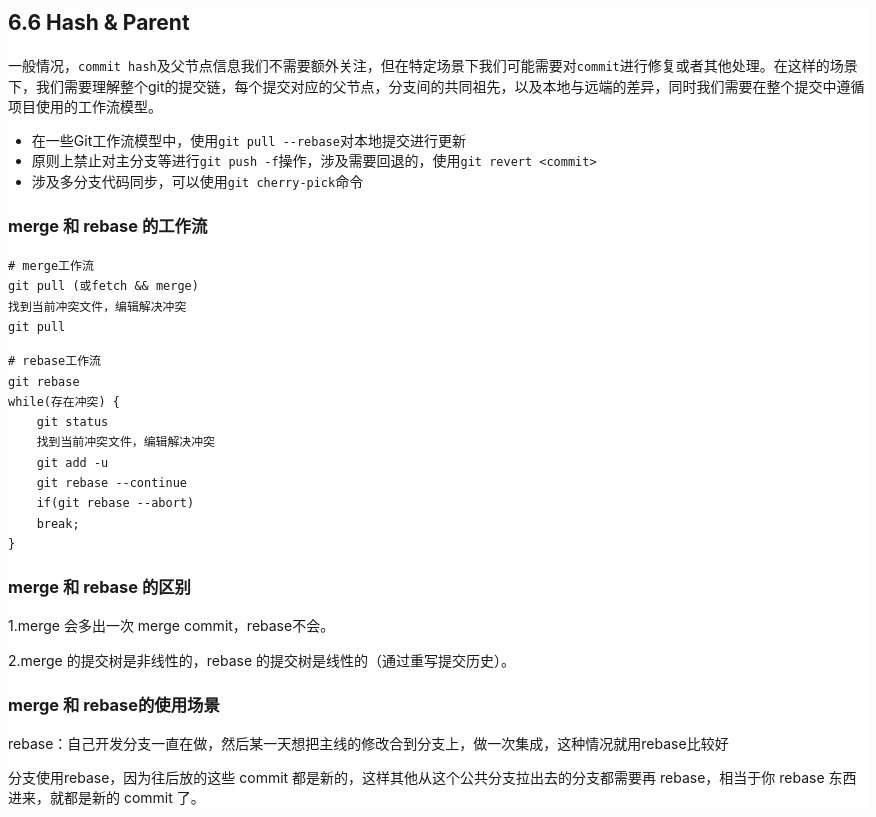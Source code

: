## 6.6 Hash & Parent

一般情况，`commit hash`及父节点信息我们不需要额外关注，但在特定场景下我们可能需要对`commit`进行修复或者其他处理。在这样的场景下，我们需要理解整个git的提交链，每个提交对应的父节点，分支间的共同祖先，以及本地与远端的差异，同时我们需要在整个提交中遵循项目使用的工作流模型。

* 在一些Git工作流模型中，使用`git pull --rebase`对本地提交进行更新
* 原则上禁止对主分支等进行`git push -f`操作，涉及需要回退的，使用`git revert <commit>`
* 涉及多分支代码同步，可以使用`git cherry-pick`命令

### merge 和 rebase 的工作流

```shell
# merge⼯作流
git pull (或fetch && merge) 
找到当前冲突⽂件，编辑解决冲突
git pull
```

```shell
# rebase工作流
git rebase 
while(存在冲突) {
    git status
    找到当前冲突⽂件，编辑解决冲突
    git add -u
    git rebase --continue
    if(git rebase --abort)
    break;
}
```

### merge 和 rebase 的区别

1.merge 会多出一次 merge commit，rebase不会。

2.merge 的提交树是非线性的，rebase 的提交树是线性的（通过重写提交历史）。

### merge 和 rebase的使用场景

rebase：自己开发分支一直在做，然后某一天想把主线的修改合到分支上，做一次集成，这种情况就用rebase比较好

分支使用rebase，因为往后放的这些 commit 都是新的，这样其他从这个公共分支拉出去的分支都需要再 rebase，相当于你 rebase 东西进来，就都是新的 commit 了。
